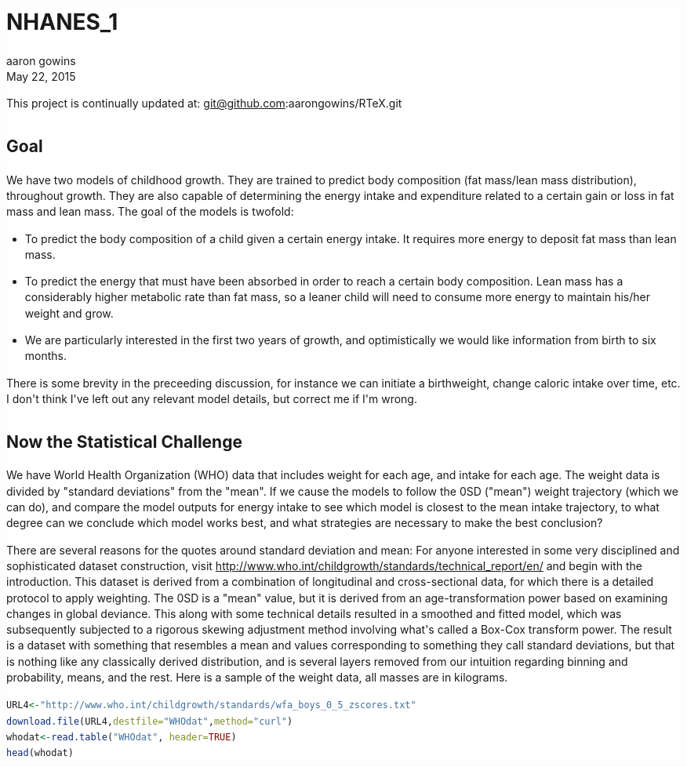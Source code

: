 # NHANES_1
aaron gowins  
May 22, 2015  


This project is continually updated at: git@github.com:aarongowins/RTeX.git
## Goal

We have two models of childhood growth. They are trained to predict body composition (fat mass/lean mass distribution), throughout growth. They are also capable of determining the energy intake and expenditure related to a certain gain or loss in fat mass and lean mass. The goal of the models is twofold:

* To predict the body composition of a child given a certain energy intake. It requires more energy to deposit fat mass than lean mass.

* To predict the energy that must have been absorbed in order to reach a certain body composition. Lean mass has a considerably higher metabolic rate than fat mass, so a leaner child will need to consume more energy to maintain his/her weight and grow.

* We are particularly interested in the first two years of growth, and optimistically we would like information from birth to six months.

There is some brevity in the preceeding discussion, for instance we can initiate a birthweight, change caloric intake over time, etc. I don't think I've left out any relevant model details, but correct me if I'm wrong.

## Now the Statistical Challenge

We have World Health Organization (WHO) data that includes weight for each age, and intake for each age. The weight data is divided by "standard deviations" from the "mean". If we cause the models to follow the 0SD ("mean") weight trajectory (which we can do), and compare the model outputs for energy intake to see which model is closest to the mean intake trajectory, to what degree can we conclude which model works best, and what strategies are necessary to make the best conclusion?

There are several reasons for the quotes around standard deviation and mean:
For anyone interested in some very disciplined and sophisticated dataset construction, visit http://www.who.int/childgrowth/standards/technical_report/en/ and begin with the introduction. This dataset is derived from a combination of longitudinal and cross-sectional data, for which there is a detailed protocol to apply weighting. The 0SD is a "mean" value, but it is derived from an age-transformation power based on examining changes in global deviance. This along with some technical details resulted in a smoothed and fitted model, which was subsequently subjected to a rigorous skewing adjustment method involving what's called a Box-Cox transform power. The result is a dataset with something that resembles a mean and values corresponding to something they call standard deviations, but that is nothing like any classically derived distribution, and is several layers removed from our intuition regarding binning and probability, means, and the rest.
Here is a sample of the weight data, all masses are in kilograms.



```r
URL4<-"http://www.who.int/childgrowth/standards/wfa_boys_0_5_zscores.txt"
download.file(URL4,destfile="WHOdat",method="curl")
whodat<-read.table("WHOdat", header=TRUE)
head(whodat)
```
